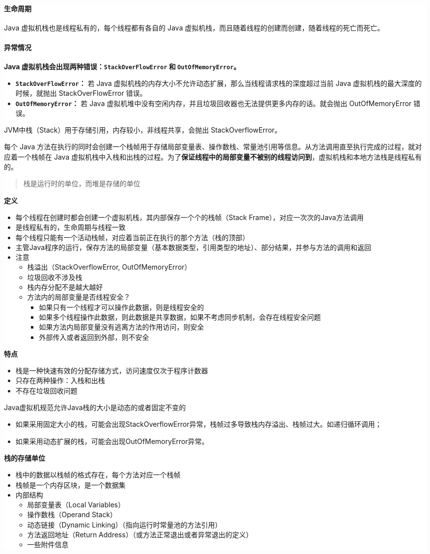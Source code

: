 

#### 生命周期

Java 虚拟机栈也是线程私有的，每个线程都有各自的 Java 虚拟机栈，而且随着线程的创建而创建，随着线程的死亡而死亡。



#### 异常情况

**Java 虚拟机栈会出现两种错误：`StackOverFlowError` 和 `OutOfMemoryError`。**

- **`StackOverFlowError`：** 若 Java 虚拟机栈的内存大小不允许动态扩展，那么当线程请求栈的深度超过当前 Java 虚拟机栈的最大深度的时候，就抛出 StackOverFlowError 错误。
- **`OutOfMemoryError`：** 若 Java 虚拟机堆中没有空闲内存，并且垃圾回收器也无法提供更多内存的话。就会抛出 OutOfMemoryError 错误。



JVM中栈（Stack）用于存储引用，内存较小，非线程共享，会抛出 StackOverflowError。

每个 Java 方法在执行的同时会创建一个栈帧用于存储局部变量表、操作数栈、常量池引用等信息。从方法调用直至执行完成的过程，就对应着一个栈帧在 Java 虚拟机栈中入栈和出栈的过程。为了**保证线程中的局部变量不被别的线程访问到**，虚拟机栈和本地方法栈是线程私有的。



> 栈是运行时的单位，而堆是存储的单位



**定义**

- 每个线程在创建时都会创建一个虚拟机栈，其内部保存一个个的栈帧（Stack Frame），对应一次次的Java方法调用
- 是线程私有的，生命周期与线程一致
- 每个线程只能有一个活动栈帧，对应着当前正在执行的那个方法（栈的顶部）
- 主管Java程序的运行，保存方法的局部变量（基本数据类型，引用类型的地址）、部分结果，并参与方法的调用和返回
- 注意
    - 栈溢出（StackOverflowError, OutOfMemoryError）
    - 垃圾回收不涉及栈
    - 栈内存分配不是越大越好
    - 方法内的局部变量是否线程安全？
        - 如果只有一个线程才可以操作此数据，则是线程安全的
        - 如果多个线程操作此数据，则此数据是共享数据，如果不考虑同步机制，会存在线程安全问题
        - 如果方法内局部变量没有逃离方法的作用访问，则安全
        - 外部传入或者返回到外部，则不安全

**特点**

- 栈是一种快速有效的分配存储方式，访问速度仅次于程序计数器
- 只存在两种操作：入栈和出栈
- 不存在垃圾回收问题



Java虚拟机规范允许Java栈的大小是动态的或者固定不变的

- 如果采用固定大小的栈，可能会出现StackOverflowError异常，栈帧过多导致栈内存溢出、栈帧过大。如递归循环调用；

- 如果采用动态扩展的栈，可能会出现OutOfMemoryError异常。



**栈的存储单位**

- 栈中的数据以栈帧的格式存在，每个方法对应一个栈帧
- 栈帧是一个内存区块，是一个数据集
- 内部结构
    - 局部变量表（Local Variables）
    - 操作数栈（Operand Stack）
    - 动态链接（Dynamic Linking）（指向运行时常量池的方法引用）
    - 方法返回地址（Return Address）（或方法正常退出或者异常退出的定义）
    - 一些附件信息
